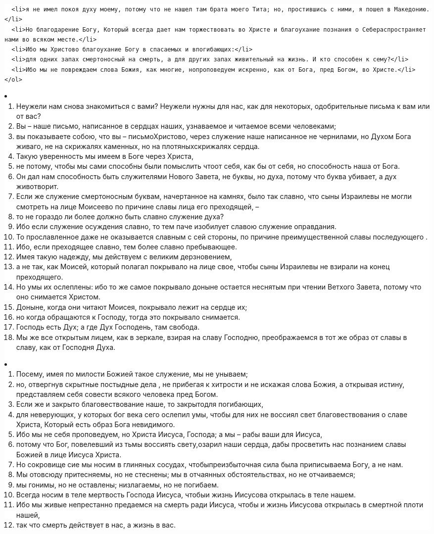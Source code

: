       <li>я не имел покоя духу моему, потому что не нашел там брата моего Тита; но, простившись с ними, я пошел в Македонию.</li>
      <li>Но благодарение Богу, Который всегда дает нам торжествовать во Христе и благоухание познания о Себераспространяет нами во всяком месте.</li>
      <li>Ибо мы Христово благоухание Богу в спасаемых и впогибающих:</li>
      <li>для одних запах смертоносный на смерть, а для других запах живительный на жизнь. И кто способен к сему?</li>
      <li>Ибо мы не повреждаем слова Божия, как многие, нопроповедуем искренно, как от Бога, пред Богом, во Христе.</li>
    </ol>
  </li>
  <li>
    <ol>
      <li>Неужели нам снова знакомиться с вами? Неужели нужны для нас, как для некоторых, одобрительные письма к вам или от вас?</li>
      <li>Вы – наше письмо, написанное в сердцах наших, узнаваемое и читаемое всеми человеками;</li>
      <li>вы показываете собою, что вы – письмоХристово, через служение наше написанное не чернилами, но Духом Бога живаго, не на скрижалях каменных, но на плотяныхскрижалях сердца.</li>
      <li>Такую уверенность мы имеем в Боге через Христа,</li>
      <li>не потому, чтобы мы сами способны были помыслить чтоот себя, как бы от себя, но способность наша от Бога.</li>
      <li>Он дал нам способность быть служителями Нового Завета, не буквы, но духа, потому что буква убивает, а дух животворит.</li>
      <li>Если же служение смертоносным буквам, начертанное на камнях, было так славно, что сыны Израилевы не могли смотреть на лице Моисеево по причине славы лица его преходящей, –</li>
      <li>то не гораздо ли более должно быть славно служение духа?</li>
      <li>Ибо если служение осуждения славно, то тем паче изобилует славою служение оправдания.</li>
      <li>То прославленное даже не оказывается славным с сей стороны, по причине преимущественной славы последующего .</li>
      <li>Ибо, если преходящее славно, тем более славно пребывающее.</li>
      <li>Имея такую надежду, мы действуем с великим дерзновением,</li>
      <li>а не так, как Моисей, который полагал покрывало на лице свое, чтобы сыны Израилевы не взирали на конец преходящего.</li>
      <li>Но умы их ослеплены: ибо то же самое покрывало доныне остается неснятым при чтении Ветхого Завета, потому что оно снимается Христом.</li>
      <li>Доныне, когда они читают Моисея, покрывало лежит на сердце их;</li>
      <li>но когда обращаются к Господу, тогда это покрывало снимается.</li>
      <li>Господь есть Дух; а где Дух Господень, там свобода.</li>
      <li>Мы же все открытым лицем, как в зеркале, взирая на славу Господню, преображаемся в тот же образ от славы в славу, как от Господня Духа.</li>
    </ol>
  </li>
  <li>
    <ol>
      <li>Посему, имея по милости Божией такое служение, мы не унываем;</li>
      <li>но, отвергнув скрытные постыдные дела , не прибегая к хитрости и не искажая слова Божия, а открывая истину, представляем себя совести всякого человека пред Богом.</li>
      <li>Если же и закрыто благовествование наше, то закрытодля погибающих,</li>
      <li>для неверующих, у которых бог века сего ослепил умы, чтобы для них не воссиял свет благовествования о славе Христа, Который есть образ Бога невидимого.</li>
      <li>Ибо мы не себя проповедуем, но Христа Иисуса, Господа; а мы – рабы ваши для Иисуса,</li>
      <li>потому что Бог, повелевший из тьмы воссиять свету,озарил наши сердца, дабы просветить нас познанием славы Божией в лице Иисуса Христа.</li>
      <li>Но сокровище сие мы носим в глиняных сосудах, чтобыпреизбыточная сила была приписываема Богу, а не нам.</li>
      <li>Мы отовсюду притесняемы, но не стеснены; мы в отчаянных обстоятельствах, но не отчаиваемся;</li>
      <li>мы гонимы, но не оставлены; низлагаемы, но не погибаем.</li>
      <li>Всегда носим в теле мертвость Господа Иисуса, чтобыи жизнь Иисусова открылась в теле нашем.</li>
      <li>Ибо мы живые непрестанно предаемся на смерть ради Иисуса, чтобы и жизнь Иисусова открылась в смертной плоти нашей,</li>
      <li>так что смерть действует в нас, а жизнь в вас.</li>